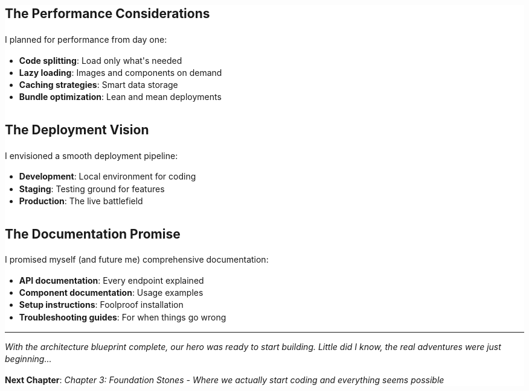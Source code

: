 ## The Performance Considerations

I planned for performance from day one:
- **Code splitting**: Load only what's needed
- **Lazy loading**: Images and components on demand
- **Caching strategies**: Smart data storage
- **Bundle optimization**: Lean and mean deployments

## The Deployment Vision

I envisioned a smooth deployment pipeline:
- **Development**: Local environment for coding
- **Staging**: Testing ground for features
- **Production**: The live battlefield

## The Documentation Promise

I promised myself (and future me) comprehensive documentation:
- **API documentation**: Every endpoint explained
- **Component documentation**: Usage examples
- **Setup instructions**: Foolproof installation
- **Troubleshooting guides**: For when things go wrong

---

*With the architecture blueprint complete, our hero was ready to start building. Little did I know, the real adventures were just beginning...*

**Next Chapter**: *Chapter 3: Foundation Stones - Where we actually start coding and everything seems possible*
